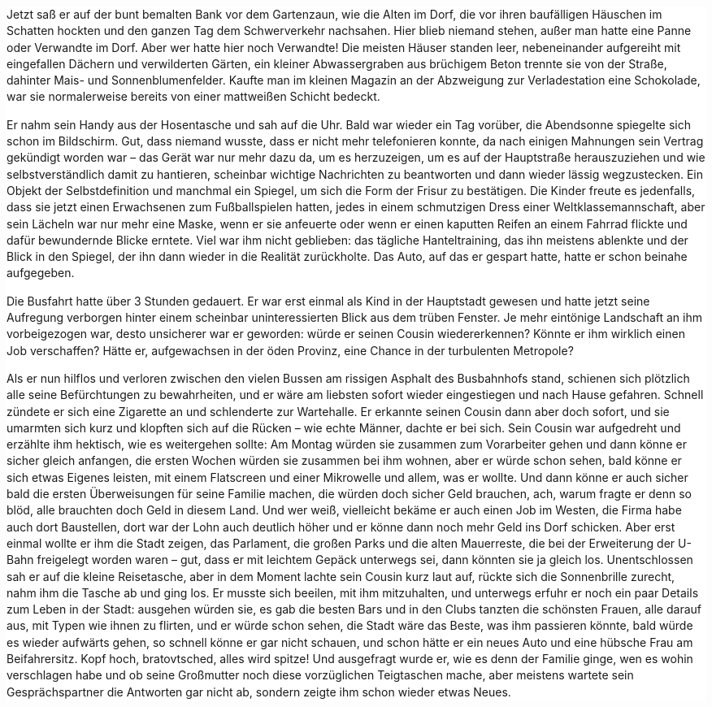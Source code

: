 Jetzt saß er auf der bunt bemalten Bank vor dem Gartenzaun, wie die Alten im Dorf, die vor ihren baufälligen Häuschen im Schatten hockten und den ganzen Tag dem Schwerverkehr nachsahen. Hier blieb niemand stehen, außer man hatte eine Panne oder Verwandte im Dorf. Aber wer hatte hier noch Verwandte! Die meisten Häuser standen leer, nebeneinander aufgereiht mit eingefallen Dächern und verwilderten Gärten, ein kleiner Abwassergraben aus brüchigem Beton trennte sie von der Straße, dahinter Mais- und Sonnenblumenfelder. Kaufte man im kleinen Magazin an der Abzweigung zur Verladestation eine Schokolade, war sie normalerweise bereits von einer mattweißen Schicht bedeckt.

Er nahm sein Handy aus der Hosentasche und sah auf die Uhr. Bald war wieder ein Tag vorüber, die Abendsonne spiegelte sich schon im Bildschirm. Gut, dass niemand wusste, dass er nicht mehr telefonieren konnte, da nach einigen Mahnungen sein Vertrag gekündigt worden war – das Gerät war nur mehr dazu da, um es herzuzeigen, um es auf der Hauptstraße herauszuziehen und wie selbstverständlich damit zu hantieren, scheinbar wichtige Nachrichten zu beantworten und dann wieder lässig wegzustecken. Ein Objekt der Selbstdefinition und manchmal ein Spiegel, um sich die Form der Frisur zu bestätigen. Die Kinder freute es jedenfalls, dass sie jetzt einen Erwachsenen zum Fußballspielen hatten, jedes in einem schmutzigen Dress einer Weltklassemannschaft, aber sein Lächeln war nur mehr eine Maske, wenn er sie anfeuerte oder wenn er einen kaputten Reifen an einem Fahrrad flickte und dafür bewundernde Blicke erntete. Viel war ihm nicht geblieben: das tägliche Hanteltraining, das ihn meistens ablenkte und der Blick in den Spiegel, der ihn dann wieder in die Realität zurückholte. Das Auto, auf das er gespart hatte, hatte er schon beinahe aufgegeben.



Die Busfahrt hatte über 3 Stunden gedauert. Er war erst einmal als Kind in der Hauptstadt gewesen und hatte jetzt seine Aufregung verborgen hinter einem scheinbar uninteressierten Blick aus dem trüben Fenster. Je mehr eintönige Landschaft an ihm vorbeigezogen war, desto unsicherer war er geworden: würde er seinen Cousin wiedererkennen? Könnte er ihm wirklich einen Job verschaffen?  Hätte er, aufgewachsen in der öden Provinz, eine Chance in der turbulenten Metropole?

Als er nun hilflos und verloren zwischen den vielen Bussen am rissigen Asphalt des Busbahnhofs stand, schienen sich plötzlich alle seine Befürchtungen zu bewahrheiten, und er wäre am liebsten sofort wieder eingestiegen und nach Hause gefahren. Schnell zündete er sich eine Zigarette an und schlenderte zur Wartehalle. Er erkannte seinen Cousin dann aber doch sofort, und sie umarmten sich kurz und klopften sich auf die Rücken – wie echte Männer, dachte er bei sich. Sein Cousin war aufgedreht und erzählte ihm hektisch, wie es weitergehen sollte: Am Montag würden sie zusammen zum Vorarbeiter gehen und dann könne er sicher gleich anfangen, die ersten Wochen würden sie zusammen bei ihm wohnen, aber er würde schon sehen, bald könne er sich etwas Eigenes leisten, mit einem Flatscreen und einer Mikrowelle und allem, was er wollte. Und dann könne er auch sicher bald die ersten Überweisungen für seine Familie machen, die würden doch sicher Geld brauchen, ach, warum fragte er denn so blöd, alle brauchten doch Geld in diesem Land. Und wer weiß, vielleicht bekäme er auch einen Job im Westen, die Firma habe auch dort Baustellen, dort war der Lohn auch deutlich höher und er könne dann noch mehr Geld ins Dorf schicken. Aber erst einmal wollte er ihm die Stadt zeigen, das Parlament, die großen Parks und die alten Mauerreste, die bei der Erweiterung der U-Bahn freigelegt worden waren – gut, dass er mit leichtem Gepäck unterwegs sei, dann könnten sie ja gleich los. Unentschlossen sah er auf die kleine Reisetasche, aber in dem Moment lachte sein Cousin kurz laut auf, rückte sich die Sonnenbrille zurecht, nahm ihm die Tasche ab und ging los. Er musste sich beeilen, mit ihm mitzuhalten, und unterwegs erfuhr er noch ein paar Details zum Leben in der Stadt: ausgehen würden sie, es gab die besten Bars und in den Clubs tanzten die schönsten Frauen, alle darauf aus, mit Typen wie ihnen zu flirten, und er würde schon sehen, die Stadt wäre das Beste, was ihm passieren könnte, bald würde es wieder aufwärts gehen, so schnell könne er gar nicht schauen, und schon hätte er ein neues Auto und eine hübsche Frau am Beifahrersitz. Kopf hoch, bratovtsched, alles wird spitze! Und ausgefragt wurde er, wie es denn der Familie ginge, wen es wohin verschlagen habe und ob seine Großmutter noch diese vorzüglichen Teigtaschen mache, aber meistens wartete sein Gesprächspartner die Antworten gar nicht ab, sondern zeigte ihm schon wieder etwas Neues.
